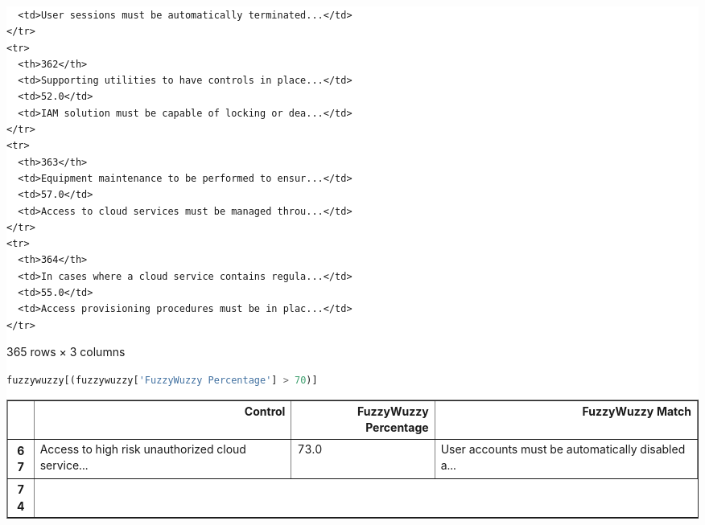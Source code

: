       <td>User sessions must be automatically terminated...</td>
    </tr>
    <tr>
      <th>362</th>
      <td>Supporting utilities to have controls in place...</td>
      <td>52.0</td>
      <td>IAM solution must be capable of locking or dea...</td>
    </tr>
    <tr>
      <th>363</th>
      <td>Equipment maintenance to be performed to ensur...</td>
      <td>57.0</td>
      <td>Access to cloud services must be managed throu...</td>
    </tr>
    <tr>
      <th>364</th>
      <td>In cases where a cloud service contains regula...</td>
      <td>55.0</td>
      <td>Access provisioning procedures must be in plac...</td>
    </tr>
  </tbody>
</table>
<p>365 rows × 3 columns</p>
</div>




```python
fuzzywuzzy[(fuzzywuzzy['FuzzyWuzzy Percentage'] > 70)]

```




<div>
<style scoped>
    .dataframe tbody tr th:only-of-type {
        vertical-align: middle;
    }

    .dataframe tbody tr th {
        vertical-align: top;
    }

    .dataframe thead th {
        text-align: right;
    }
</style>
<table border="1" class="dataframe">
  <thead>
    <tr style="text-align: right;">
      <th></th>
      <th>Control</th>
      <th>FuzzyWuzzy Percentage</th>
      <th>FuzzyWuzzy Match</th>
    </tr>
  </thead>
  <tbody>
    <tr>
      <th>67</th>
      <td>Access to high risk unauthorized cloud service...</td>
      <td>73.0</td>
      <td>User accounts must be automatically disabled a...</td>
    </tr>
    <tr>
      <th>74</th>